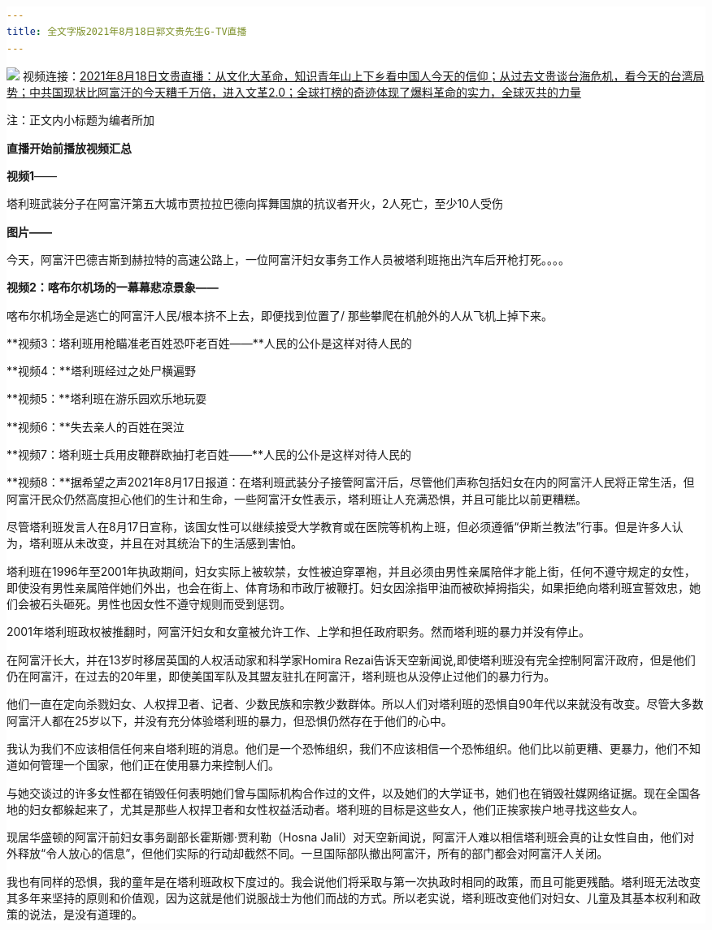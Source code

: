 ```yaml
---
title: 全文字版2021年8月18日郭文贵先生G-TV直播
---
```


![](https://assets.gnews.org/wp-content/uploads/2021/08/封面-5.jpg)
视频连接：[2021年8月18日文贵直播：从文化大革命，知识青年山上下乡看中国人今天的信仰；从过去文贵谈台海危机，看今天的台湾局势；中共国现状比阿富汗的今天糟千万倍，进入文革2.0；全球打榜的奇迹体现了爆料革命的实力，全球灭共的力量](https://gtv.org/video/id=611d010fce352b4048ca3a7f)

注：正文内小标题为编者所加

**直播开始前播放视频汇总**

**视频1**——

塔利班武装分子在阿富汗第五大城市贾拉拉巴德向挥舞国旗的抗议者开火，2人死亡，至少10人受伤

**图片——**

今天，阿富汗巴德吉斯到赫拉特的高速公路上，一位阿富汗妇女事务工作人员被塔利班拖出汽车后开枪打死。。。。

**视频2：喀布尔机场的一幕幕悲凉景象——**

喀布尔机场全是逃亡的阿富汗人民/根本挤不上去，即便找到位置了/ 那些攀爬在机舱外的人从飞机上掉下来。

**视频3：塔利班用枪瞄准老百姓恐吓老百姓——**人民的公仆是这样对待人民的

**视频4：**塔利班经过之处尸横遍野

**视频5：**塔利班在游乐园欢乐地玩耍

**视频6：**失去亲人的百姓在哭泣

**视频7：塔利班士兵用皮鞭群欧抽打老百姓——**人民的公仆是这样对待人民的

**视频8：**据希望之声2021年8月17日报道：在塔利班武装分子接管阿富汗后，尽管他们声称包括妇女在内的阿富汗人民将正常生活，但阿富汗民众仍然高度担心他们的生计和生命，一些阿富汗女性表示，塔利班让人充满恐惧，并且可能比以前更糟糕。

尽管塔利班发言人在8月17日宣称，该国女性可以继续接受大学教育或在医院等机构上班，但必须遵循“伊斯兰教法”行事。但是许多人认为，塔利班从未改变，并且在对其统治下的生活感到害怕。

塔利班在1996年至2001年执政期间，妇女实际上被软禁，女性被迫穿罩袍，并且必须由男性亲属陪伴才能上街，任何不遵守规定的女性，即使没有男性亲属陪伴她们外出，也会在街上、体育场和市政厅被鞭打。妇女因涂指甲油而被砍掉拇指尖，如果拒绝向塔利班宣誓效忠，她们会被石头砸死。男性也因女性不遵守规则而受到惩罚。

2001年塔利班政权被推翻时，阿富汗妇女和女童被允许工作、上学和担任政府职务。然而塔利班的暴力并没有停止。

在阿富汗长大，并在13岁时移居英国的人权活动家和科学家Homira Rezai告诉天空新闻说,即使塔利班没有完全控制阿富汗政府，但是他们仍在阿富汗，在过去的20年里，即使美国军队及其盟友驻扎在阿富汗，塔利班也从没停止过他们的暴力行为。

他们一直在定向杀戮妇女、人权捍卫者、记者、少数民族和宗教少数群体。所以人们对塔利班的恐惧自90年代以来就没有改变。尽管大多数阿富汗人都在25岁以下，并没有充分体验塔利班的暴力，但恐惧仍然存在于他们的心中。

我认为我们不应该相信任何来自塔利班的消息。他们是一个恐怖组织，我们不应该相信一个恐怖组织。他们比以前更糟、更暴力，他们不知道如何管理一个国家，他们正在使用暴力来控制人们。

与她交谈过的许多女性都在销毁任何表明她们曾与国际机构合作过的文件，以及她们的大学证书，她们也在销毁社媒网络证据。现在全国各地的妇女都躲起来了，尤其是那些人权捍卫者和女性权益活动者。塔利班的目标是这些女人，他们正挨家挨户地寻找这些女人。

现居华盛顿的阿富汗前妇女事务副部长霍斯娜·贾利勒（Hosna Jalil）对天空新闻说，阿富汗人难以相信塔利班会真的让女性自由，他们对外释放“令人放心的信息”，但他们实际的行动却截然不同。一旦国际部队撤出阿富汗，所有的部门都会对阿富汗人关闭。

我也有同样的恐惧，我的童年是在塔利班政权下度过的。我会说他们将采取与第一次执政时相同的政策，而且可能更残酷。塔利班无法改变其多年来坚持的原则和价值观，因为这就是他们说服战士为他们而战的方式。所以老实说，塔利班改变他们对妇女、儿童及其基本权利和政策的说法，是没有道理的。
